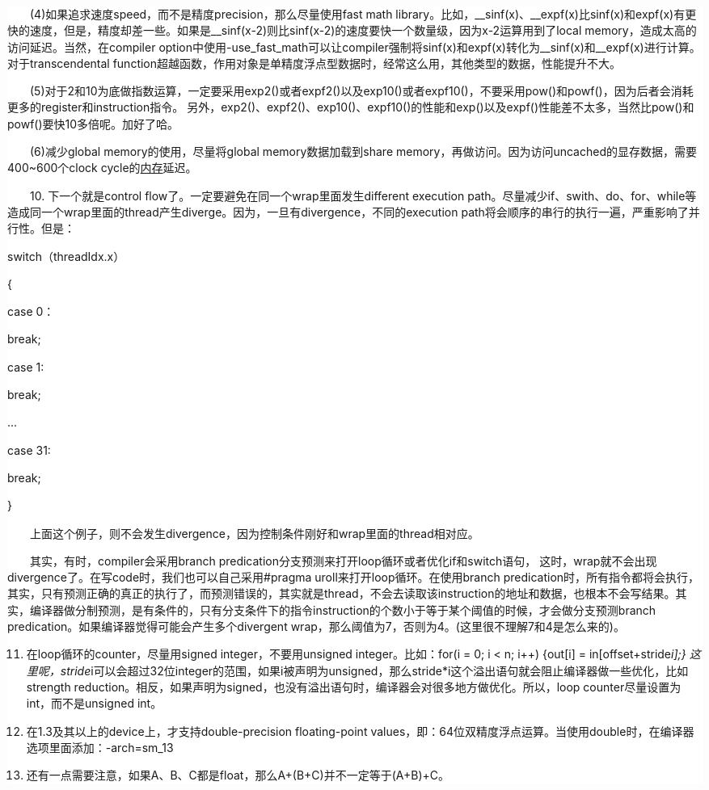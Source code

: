 　　(4)如果追求速度speed，而不是精度precision，那么尽量使用fast math library。比如，__sinf(x)、__expf(x)比sinf(x)和expf(x)有更快的速度，但是，精度却差一些。如果是__sinf(x-2)则比sinf(x-2)的速度要快一个数量级，因为x-2运算用到了local memory，造成太高的访问延迟。当然，在compiler option中使用-use_fast_math可以让compiler强制将sinf(x)和expf(x)转化为__sinf(x)和__expf(x)进行计算。对于transcendental function超越函数，作用对象是单精度浮点型数据时，经常这么用，其他类型的数据，性能提升不大。

　　(5)对于2和10为底做指数运算，一定要采用exp2()或者expf2()以及exp10()或者expf10()，不要采用pow()和powf()，因为后者会消耗更多的register和instruction指令。 另外，exp2()、expf2()、exp10()、expf10()的性能和exp()以及expf()性能差不太多，当然比pow()和powf()要快10多倍呢。加好了哈。

　　(6)减少global memory的使用，尽量将global memory数据加载到share memory，再做访问。因为访问uncached的显存数据，需要400~600个clock cycle的[内存](https://product.pcpop.com/Memory/10734_1.html)延迟。

　　10. 下一个就是control flow了。一定要避免在同一个wrap里面发生different execution path。尽量减少if、swith、do、for、while等造成同一个wrap里面的thread产生diverge。因为，一旦有divergence，不同的execution path将会顺序的串行的执行一遍，严重影响了并行性。但是：

switch（threadIdx.x）  
  
  
  
{  
  
  
  
case 0：  
  
  
  
break;  
  
  
  
case 1:  
  
  
  
break;  
  
  
  
...  
  
  
  
case 31:  
  
  
  
break;  
  
  
  
}

　　上面这个例子，则不会发生divergence，因为控制条件刚好和wrap里面的thread相对应。

　　其实，有时，compiler会采用branch predication分支预测来打开loop循环或者优化if和switch语句， 这时，wrap就不会出现divergence了。在写code时，我们也可以自己采用#pragma uroll来打开loop循环。在使用branch predication时，所有指令都将会执行，其实，只有预测正确的真正的执行了，而预测错误的，其实就是thread，不会去读取该instruction的地址和数据，也根本不会写结果。其实，编译器做分制预测，是有条件的，只有分支条件下的指令instruction的个数小于等于某个阈值的时候，才会做分支预测branch predication。如果编译器觉得可能会产生多个divergent wrap，那么阈值为7，否则为4。(这里很不理解7和4是怎么来的)。

11. 在loop循环的counter，尽量用signed integer，不要用unsigned integer。比如：for(i = 0; i < n; i++) {out[i] = in[offset+stride*i];} 这里呢，stride*i可以会超过32位integer的范围，如果i被声明为unsigned，那么stride*i这个溢出语句就会阻止编译器做一些优化，比如strength reduction。相反，如果声明为signed，也没有溢出语句时，编译器会对很多地方做优化。所以，loop counter尽量设置为int，而不是unsigned int。

12. 在1.3及其以上的device上，才支持double-precision floating-point values，即：64位双精度浮点运算。当使用double时，在编译器选项里面添加：-arch=sm_13

13. 还有一点需要注意，如果A、B、C都是float，那么A+(B+C)并不一定等于(A+B)+C。
